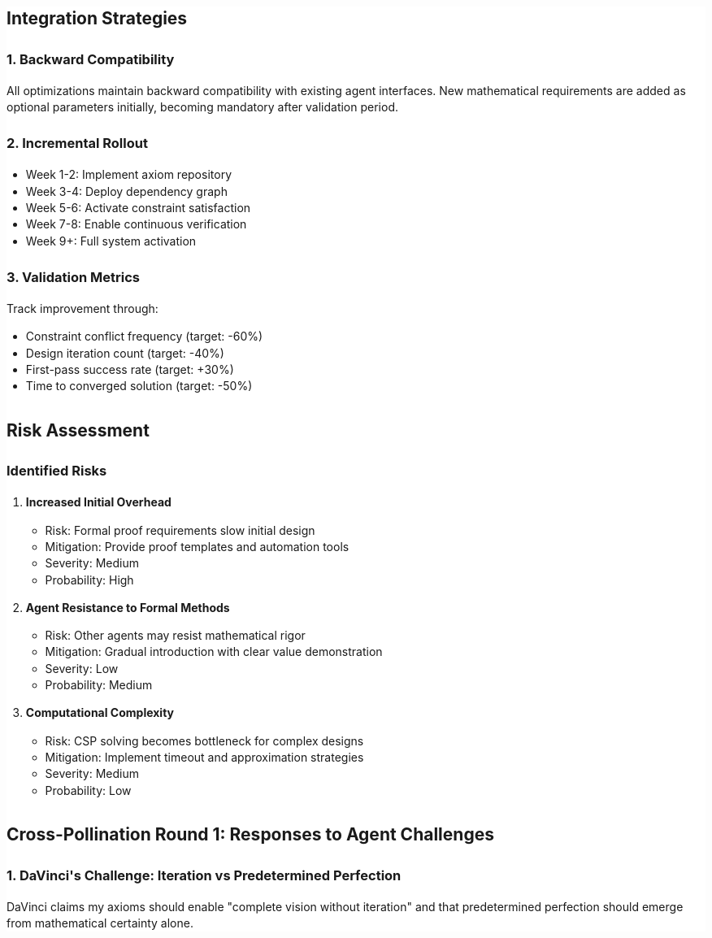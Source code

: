 ## Integration Strategies

### 1. Backward Compatibility
All optimizations maintain backward compatibility with existing agent interfaces. New mathematical requirements are added as optional parameters initially, becoming mandatory after validation period.

### 2. Incremental Rollout
- Week 1-2: Implement axiom repository
- Week 3-4: Deploy dependency graph
- Week 5-6: Activate constraint satisfaction
- Week 7-8: Enable continuous verification
- Week 9+: Full system activation

### 3. Validation Metrics
Track improvement through:
- Constraint conflict frequency (target: -60%)
- Design iteration count (target: -40%)
- First-pass success rate (target: +30%)
- Time to converged solution (target: -50%)

## Risk Assessment

### Identified Risks

1. **Increased Initial Overhead**
   - Risk: Formal proof requirements slow initial design
   - Mitigation: Provide proof templates and automation tools
   - Severity: Medium
   - Probability: High

2. **Agent Resistance to Formal Methods**
   - Risk: Other agents may resist mathematical rigor
   - Mitigation: Gradual introduction with clear value demonstration
   - Severity: Low
   - Probability: Medium

3. **Computational Complexity**
   - Risk: CSP solving becomes bottleneck for complex designs
   - Mitigation: Implement timeout and approximation strategies
   - Severity: Medium
   - Probability: Low

## Cross-Pollination Round 1: Responses to Agent Challenges

### 1. **DaVinci's Challenge: Iteration vs Predetermined Perfection**

DaVinci claims my axioms should enable "complete vision without iteration" and that predetermined perfection should emerge from mathematical certainty alone.
